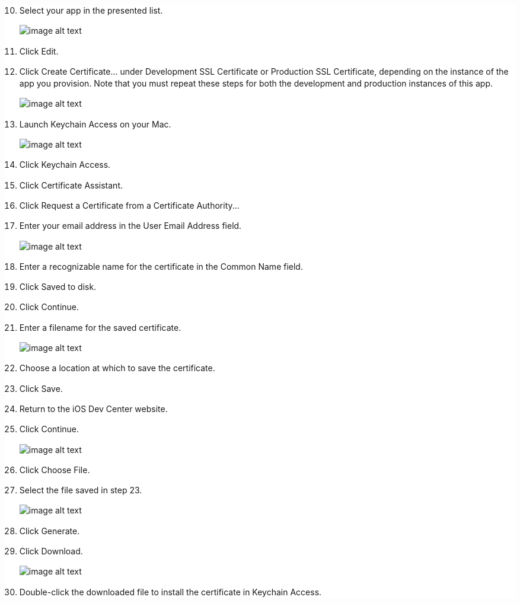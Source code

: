 10. Select your app in the presented list.

    ![image alt text](imgReadMe/image_20.jpg)

11. Click Edit.

12. Click Create Certificate... under Development SSL Certificate or Production SSL Certificate, depending on the instance of the app you provision. Note that you must repeat these steps for both the development and production instances of this app.

    ![image alt text](imgReadMe/image_21.jpg)

13. Launch Keychain Access on your Mac.

    ![image alt text](imgReadMe/image_22.jpg)

14. Click Keychain Access.

15. Click Certificate Assistant.

16. Click Request a Certificate from a Certificate Authority...

17. Enter your email address in the User Email Address field.

    ![image alt text](imgReadMe/image_23.jpg)

18. Enter a recognizable name for the certificate in the Common Name field.

19. Click Saved to disk.

20. Click Continue.

21. Enter a filename for the saved certificate.

    ![image alt text](imgReadMe/image_24.jpg)

22. Choose a location at which to save the certificate.

23. Click Save.

24. Return to the iOS Dev Center website.

25. Click Continue.

    ![image alt text](imgReadMe/image_25.jpg)

26. Click Choose File.

27. Select the file saved in step 23.

    ![image alt text](imgReadMe/image_26.jpg)

28. Click Generate.

29. Click Download.

    ![image alt text](imgReadMe/image_27.jpg)

30. Double-click the downloaded file to install the certificate in Keychain Access.
